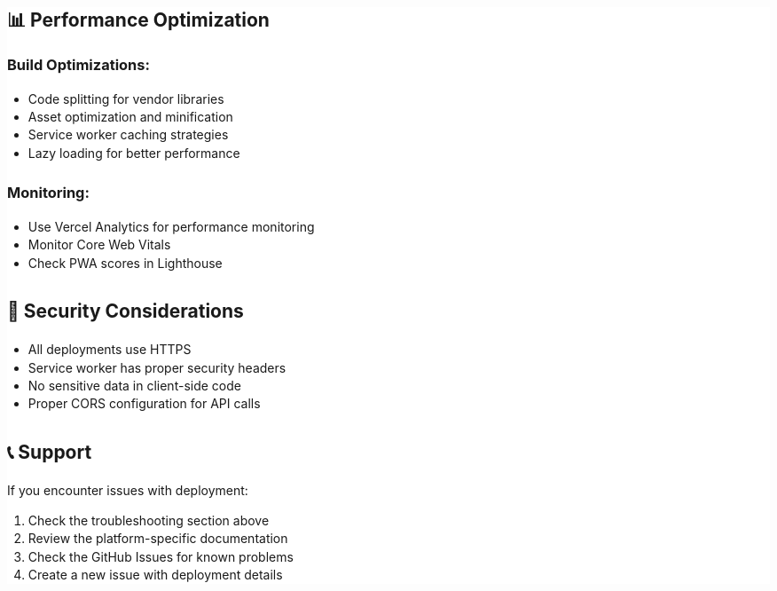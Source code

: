 ## 📊 Performance Optimization

### Build Optimizations:

- Code splitting for vendor libraries
- Asset optimization and minification
- Service worker caching strategies
- Lazy loading for better performance

### Monitoring:

- Use Vercel Analytics for performance monitoring
- Monitor Core Web Vitals
- Check PWA scores in Lighthouse

## 🔐 Security Considerations

- All deployments use HTTPS
- Service worker has proper security headers
- No sensitive data in client-side code
- Proper CORS configuration for API calls

## 📞 Support

If you encounter issues with deployment:

1. Check the troubleshooting section above
2. Review the platform-specific documentation
3. Check the GitHub Issues for known problems
4. Create a new issue with deployment details
